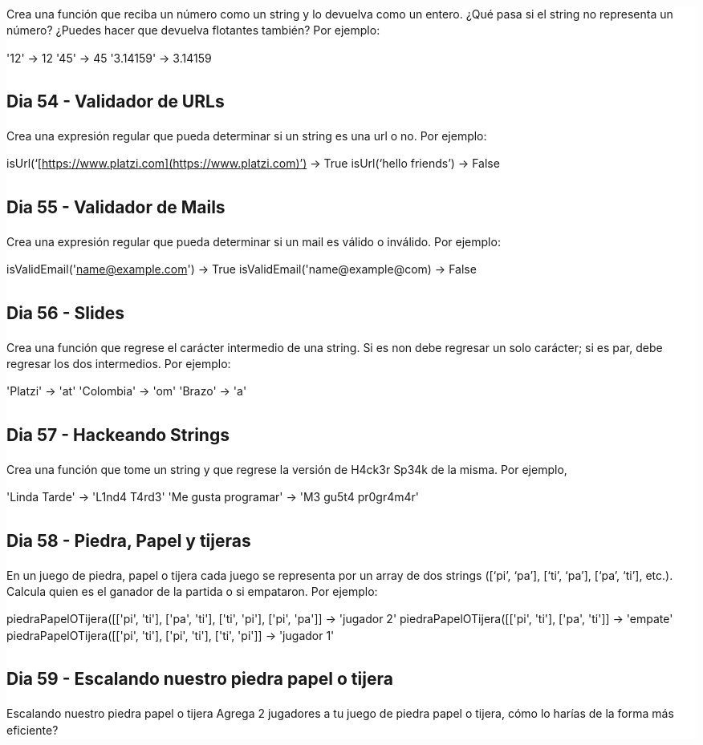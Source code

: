 Crea una función que reciba un número como un string y lo devuelva como un entero. ¿Qué pasa si el string no representa un número? ¿Puedes hacer que devuelva flotantes también? Por ejemplo:

'12' -> 12
'45' -> 45
'3.14159' -> 3.14159

## Dia 54 - Validador de URLs


Crea una expresión regular que pueda determinar si un string es una url o no. Por ejemplo:

isUrl(‘[https://www.platzi.com](https://www.platzi.com)’) -> True
isUrl(‘hello friends’) -> False

## Dia 55 - Validador de Mails

Crea una expresión regular que pueda determinar si un mail es válido o inválido. Por ejemplo:

isValidEmail('name@example.com') -> True
isValidEmail('name@example@com) -> False

## Dia 56 - Slides

Crea una función que regrese el carácter intermedio de una string. Si es non debe regresar un solo carácter; si es par, debe regresar los dos intermedios. Por ejemplo:

'Platzi' -> 'at'
'Colombia' -> 'om'
'Brazo' -> 'a'

## Dia 57 - Hackeando Strings

Crea una función que tome un string y que regrese la versión de H4ck3r Sp34k de la misma. Por ejemplo,

'Linda Tarde' -> 'L1nd4 T4rd3'
'Me gusta programar' -> 'M3 gu5t4 pr0gr4m4r'

## Dia 58 - Piedra, Papel y tijeras

En un juego de piedra, papel o tijera cada juego se representa por un array de dos strings ([‘pi’, ‘pa’], [‘ti’, ‘pa’], [‘pa’, ‘ti’], etc.). Calcula quien es el ganador de la partida o si empataron. Por ejemplo:

piedraPapelOTijera([['pi', 'ti'], ['pa', 'ti'], ['ti', 'pi'], ['pi', 'pa']] -> 'jugador 2'
piedraPapelOTijera([['pi', 'ti'], ['pa', 'ti']] -> 'empate'
piedraPapelOTijera([['pi', 'ti'], ['pi', 'ti'], ['ti', 'pi']] -> 'jugador 1'

## Dia 59 - Escalando nuestro piedra papel o tijera

Escalando nuestro piedra papel o tijera
Agrega 2 jugadores a tu juego de piedra papel o tijera, cómo lo harías de la forma más eficiente?
